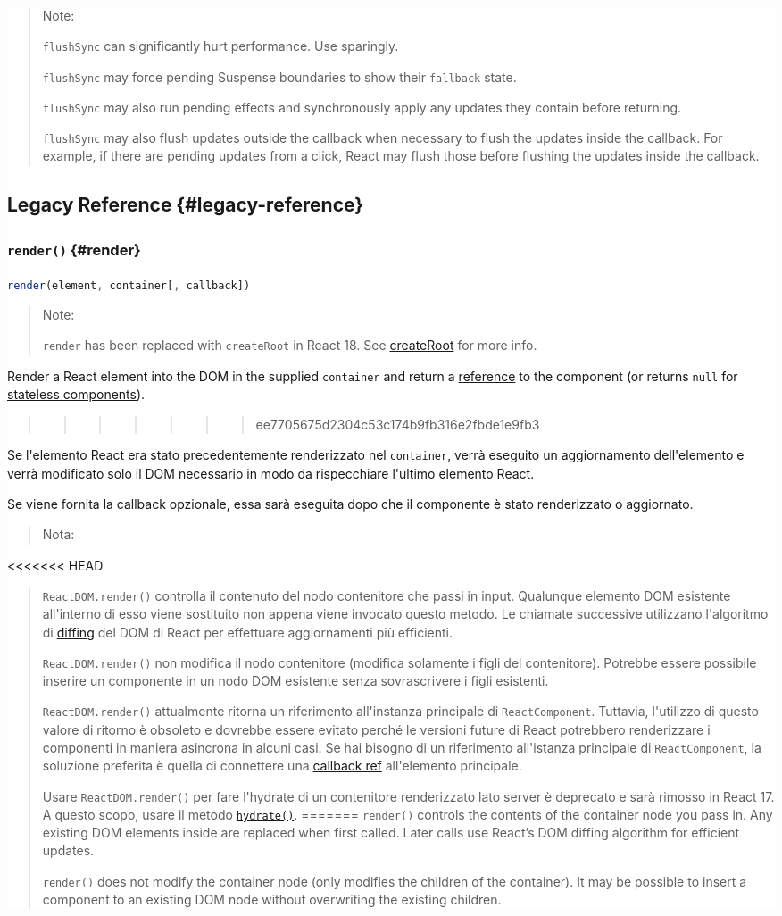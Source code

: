 > Note:
> 
> `flushSync` can significantly hurt performance. Use sparingly.
> 
> `flushSync` may force pending Suspense boundaries to show their `fallback` state.
> 
> `flushSync` may also run pending effects and synchronously apply any updates they contain before returning.
> 
> `flushSync` may also flush updates outside the callback when necessary to flush the updates inside the callback. For example, if there are pending updates from a click, React may flush those before flushing the updates inside the callback.

## Legacy Reference {#legacy-reference}
### `render()` {#render}
```javascript
render(element, container[, callback])
```

> Note:
>
> `render` has been replaced with `createRoot` in React 18. See [createRoot](/docs/react-dom-client.html#createroot) for more info.

Render a React element into the DOM in the supplied `container` and return a [reference](/docs/more-about-refs.html) to the component (or returns `null` for [stateless components](/docs/components-and-props.html#function-and-class-components)).
>>>>>>> ee7705675d2304c53c174b9fb316e2fbde1e9fb3

Se l'elemento React era stato precedentemente renderizzato nel `container`, verrà eseguito un aggiornamento dell'elemento e verrà modificato solo il DOM necessario in modo da rispecchiare l'ultimo elemento React.

Se viene fornita la callback opzionale, essa sarà eseguita dopo che il componente è stato renderizzato o aggiornato.

> Nota:
>
<<<<<<< HEAD
> `ReactDOM.render()` controlla il contenuto del nodo contenitore che passi in input. Qualunque elemento DOM esistente all'interno di esso viene sostituito non appena viene invocato questo metodo. Le chiamate successive utilizzano l'algoritmo di [diffing](/docs/reconciliation.html#the-diffing-algorithm) del DOM di React per effettuare aggiornamenti più efficienti.
>
> `ReactDOM.render()` non modifica il nodo contenitore (modifica solamente i figli del contenitore). Potrebbe essere possibile inserire un componente in un nodo DOM esistente senza sovrascrivere i figli esistenti.
>
> `ReactDOM.render()` attualmente ritorna un riferimento all'instanza principale di `ReactComponent`. Tuttavia, l'utilizzo di questo valore di ritorno è obsoleto 
> e dovrebbe essere evitato perché le versioni future di React potrebbero renderizzare i componenti in maniera asincrona in alcuni casi. Se hai bisogno di un riferimento all'istanza principale di `ReactComponent`, la soluzione preferita è quella di connettere una 
> [callback ref](/docs/refs-and-the-dom.html#callback-refs) all'elemento principale.
>
> Usare `ReactDOM.render()` per fare l'hydrate di un contenitore renderizzato lato server è deprecato e sarà rimosso in React 17. A questo scopo, usare il metodo [`hydrate()`](#hydrate).
=======
> `render()` controls the contents of the container node you pass in. Any existing DOM elements inside are replaced when first called. Later calls use React’s DOM diffing algorithm for efficient updates.
>
> `render()` does not modify the container node (only modifies the children of the container). It may be possible to insert a component to an existing DOM node without overwriting the existing children.